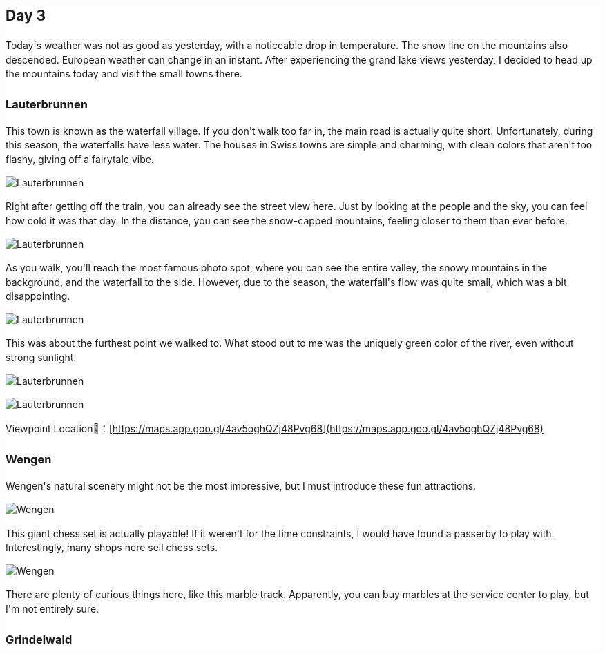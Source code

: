 ## **Day 3**

Today's weather was not as good as yesterday, with a noticeable drop in temperature. The snow line on the mountains also descended. European weather can change in an instant. After experiencing the grand lake views yesterday, I decided to head up the mountains today and visit the small towns there.

### **Lauterbrunnen**

This town is known as the waterfall village. If you don't walk too far in, the main road is actually quite short. Unfortunately, during this season, the waterfalls have less water. The houses in Swiss towns are simple and charming, with clean colors that aren't too flashy, giving off a fairytale vibe.

![Lauterbrunnen](/images/travel/Switzerland-20240914/Lauterbrunnen.jpg)

Right after getting off the train, you can already see the street view here. Just by looking at the people and the sky, you can feel how cold it was that day. In the distance, you can see the snow-capped mountains, feeling closer to them than ever before.

![Lauterbrunnen](/images/travel/Switzerland-20240914/Lauterbrunnen-2.jpg)

As you walk, you'll reach the most famous photo spot, where you can see the entire valley, the snowy mountains in the background, and the waterfall to the side. However, due to the season, the waterfall's flow was quite small, which was a bit disappointing.

![Lauterbrunnen](/images/travel/Switzerland-20240914/Lauterbrunnen-3.jpg)

This was about the furthest point we walked to. What stood out to me was the uniquely green color of the river, even without strong sunlight.

![Lauterbrunnen](/images/travel/Switzerland-20240914/Lauterbrunnen-5.jpg)

![Lauterbrunnen](/images/travel/Switzerland-20240914/Lauterbrunnen-4.jpg)

Viewpoint Location🔗：[https://maps.app.goo.gl/4av5oghQZj48Pvg68](https://maps.app.goo.gl/4av5oghQZj48Pvg68)

### **Wengen**

Wengen's natural scenery might not be the most impressive, but I must introduce these fun attractions.

![Wengen](/images/travel/Switzerland-20240914/Wengen.jpg)

This giant chess set is actually playable! If it weren't for the time constraints, I would have found a passerby to play with. Interestingly, many shops here sell chess sets.

![Wengen](/images/travel/Switzerland-20240914/Wengen-2.jpg)

There are plenty of curious things here, like this marble track. Apparently, you can buy marbles at the service center to play, but I'm not entirely sure.

### **Grindelwald**
